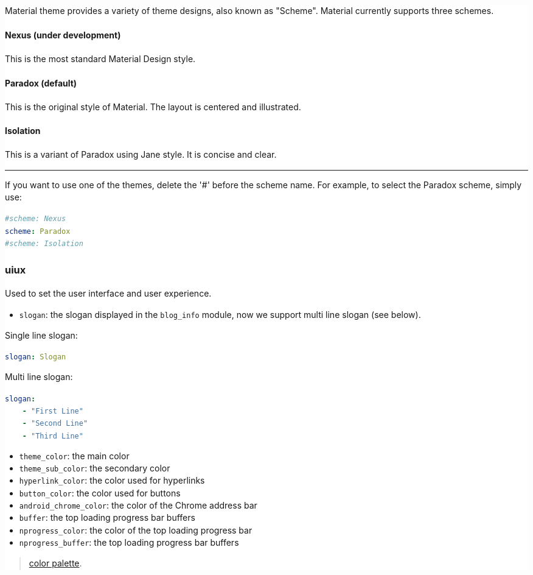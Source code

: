 Material theme provides a variety of theme designs, also known as "Scheme". Material currently supports three schemes.

#### Nexus (under development)

This is the most standard Material Design style.

#### Paradox (default)

This is the original style of Material. The layout is centered and illustrated.

#### Isolation

This is a variant of Paradox using Jane style. It is concise and clear.

----

If you want to use one of the themes, delete the '#' before the scheme name.
For example, to select the Paradox scheme, simply use:

```yaml
#scheme: Nexus
scheme: Paradox
#scheme: Isolation
```

### uiux

Used to set the user interface and user experience.

- `slogan`: the slogan displayed in the `blog_info` module, now we support multi line slogan (see below).

Single line slogan:

```yaml
slogan: Slogan
```

Multi line slogan:

```yaml
slogan:
    - "First Line"
    - "Second Line"
    - "Third Line"
```

- `theme_color`: the main color
- `theme_sub_color`: the secondary color
- `hyperlink_color`: the color used for hyperlinks
- `button_color`: the color used for buttons
- `android_chrome_color`: the color of the Chrome address bar
- `buffer`: the top loading progress bar buffers
- `nprogress_color`: the color of the top loading progress bar
- `nprogress_buffer`: the top loading progress bar buffers

> [color palette](https://material.google.com/style/color.html#color-color-palette).
